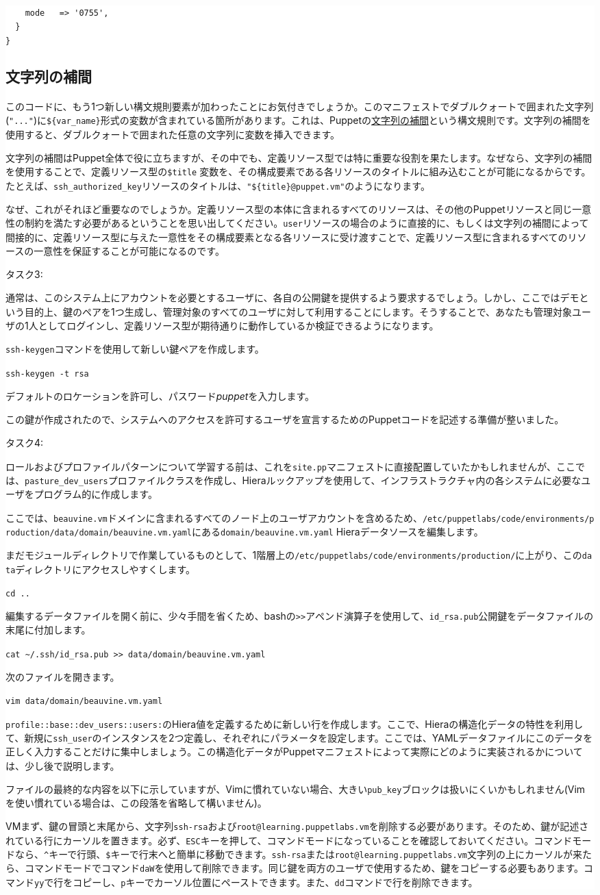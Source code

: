 ```puppet
    mode   => '0755',
  }
}
```

## 文字列の補間

このコードに、もう1つ新しい構文規則要素が加わったことにお気付きでしょうか。このマニフェストでダブルクォートで囲まれた文字列(`"..."`)に`${var_name}`形式の変数が含まれている箇所があります。これは、Puppetの[文字列の補間](https://puppet.com/docs/puppet/latest/lang_variables.html#interpolation)という構文規則です。文字列の補間を使用すると、ダブルクォートで囲まれた任意の文字列に変数を挿入できます。

文字列の補間はPuppet全体で役に立ちますが、その中でも、定義リソース型では特に重要な役割を果たします。なぜなら、文字列の補間を使用することで、定義リソース型の`$title` 変数を、その構成要素である各リソースのタイトルに組み込むことが可能になるからです。たとえば、`ssh_authorized_key`リソースのタイトルは、`"${title}@puppet.vm"`のようになります。

なぜ、これがそれほど重要なのでしょうか。定義リソース型の本体に含まれるすべてのリソースは、その他のPuppetリソースと同じ一意性の制約を満たす必要があるということを思い出してください。`user`リソースの場合のように直接的に、もしくは文字列の補間によって間接的に、定義リソース型に与えた一意性をその構成要素となる各リソースに受け渡すことで、定義リソース型に含まれるすべてのリソースの一意性を保証することが可能になるのです。

<div class = "lvm-task-number"><p>タスク3:</p></div>

通常は、このシステム上にアカウントを必要とするユーザに、各自の公開鍵を提供するよう要求するでしょう。しかし、ここではデモという目的上、鍵のペアを1つ生成し、管理対象のすべてのユーザに対して利用することにします。そうすることで、あなたも管理対象ユーザの1人としてログインし、定義リソース型が期待通りに動作しているか検証できるようになります。

`ssh-keygen`コマンドを使用して新しい鍵ペアを作成します。

    ssh-keygen -t rsa

デフォルトのロケーションを許可し、パスワード*puppet*を入力します。

この鍵が作成されたので、システムへのアクセスを許可するユーザを宣言するためのPuppetコードを記述する準備が整いました。

<div class = "lvm-task-number"><p>タスク4:</p></div>

ロールおよびプロファイルパターンについて学習する前は、これを`site.pp`マニフェストに直接配置していたかもしれませんが、ここでは、`pasture_dev_users`プロファイルクラスを作成し、Hieraルックアップを使用して、インフラストラクチャ内の各システムに必要なユーザをプログラム的に作成します。

ここでは、`beauvine.vm`ドメインに含まれるすべてのノード上のユーザアカウントを含めるため、`/etc/puppetlabs/code/environments/production/data/domain/beauvine.vm.yaml`にある`domain/beauvine.vm.yaml` Hieraデータソースを編集します。

まだモジュールディレクトリで作業しているものとして、1階層上の`/etc/puppetlabs/code/environments/production/`に上がり、この`data`ディレクトリにアクセスしやすくします。

    cd ..

編集するデータファイルを開く前に、少々手間を省くため、bashの`>>`アペンド演算子を使用して、`id_rsa.pub`公開鍵をデータファイルの末尾に付加します。

    cat ~/.ssh/id_rsa.pub >> data/domain/beauvine.vm.yaml

次のファイルを開きます。

    vim data/domain/beauvine.vm.yaml

`profile::base::dev_users::users:`のHiera値を定義するために新しい行を作成します。ここで、Hieraの構造化データの特性を利用して、新規に`ssh_user`のインスタンスを2つ定義し、それぞれにパラメータを設定します。ここでは、YAMLデータファイルにこのデータを正しく入力することだけに集中しましょう。この構造化データがPuppetマニフェストによって実際にどのように実装されるかについては、少し後で説明します。

ファイルの最終的な内容を以下に示していますが、Vimに慣れていない場合、大きい`pub_key`ブロックは扱いにくいかもしれません(Vimを使い慣れている場合は、この段落を省略して構いません)。

VMまず、鍵の冒頭と末尾から、文字列`ssh-rsa`および`root@learning.puppetlabs.vm`を削除する必要があります。そのため、鍵が記述されている行にカーソルを置きます。必ず、`ESC`キーを押して、コマンドモードになっていることを確認しておいてください。コマンドモードなら、`^`キーで行頭、`$`キーで行末へと簡単に移動できます。`ssh-rsa`または`root@learning.puppetlabs.vm`文字列の上にカーソルが来たら、コマンドモードでコマンド`daW`を使用して削除できます。同じ鍵を両方のユーザで使用するため、鍵をコピーする必要もあります。コマンド`yy`で行をコピーし、`p`キーでカーソル位置にペーストできます。また、`dd`コマンドで行を削除できます。
